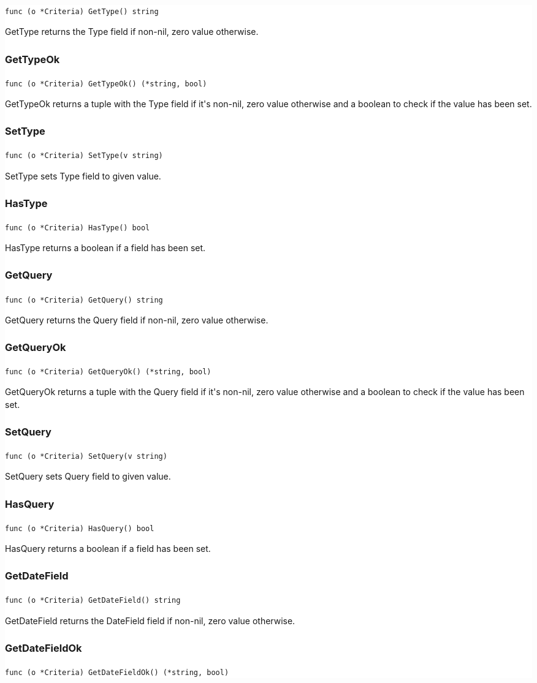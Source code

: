 `func (o *Criteria) GetType() string`

GetType returns the Type field if non-nil, zero value otherwise.

### GetTypeOk

`func (o *Criteria) GetTypeOk() (*string, bool)`

GetTypeOk returns a tuple with the Type field if it's non-nil, zero value otherwise
and a boolean to check if the value has been set.

### SetType

`func (o *Criteria) SetType(v string)`

SetType sets Type field to given value.

### HasType

`func (o *Criteria) HasType() bool`

HasType returns a boolean if a field has been set.
### GetQuery

`func (o *Criteria) GetQuery() string`

GetQuery returns the Query field if non-nil, zero value otherwise.

### GetQueryOk

`func (o *Criteria) GetQueryOk() (*string, bool)`

GetQueryOk returns a tuple with the Query field if it's non-nil, zero value otherwise
and a boolean to check if the value has been set.

### SetQuery

`func (o *Criteria) SetQuery(v string)`

SetQuery sets Query field to given value.

### HasQuery

`func (o *Criteria) HasQuery() bool`

HasQuery returns a boolean if a field has been set.
### GetDateField

`func (o *Criteria) GetDateField() string`

GetDateField returns the DateField field if non-nil, zero value otherwise.

### GetDateFieldOk

`func (o *Criteria) GetDateFieldOk() (*string, bool)`
